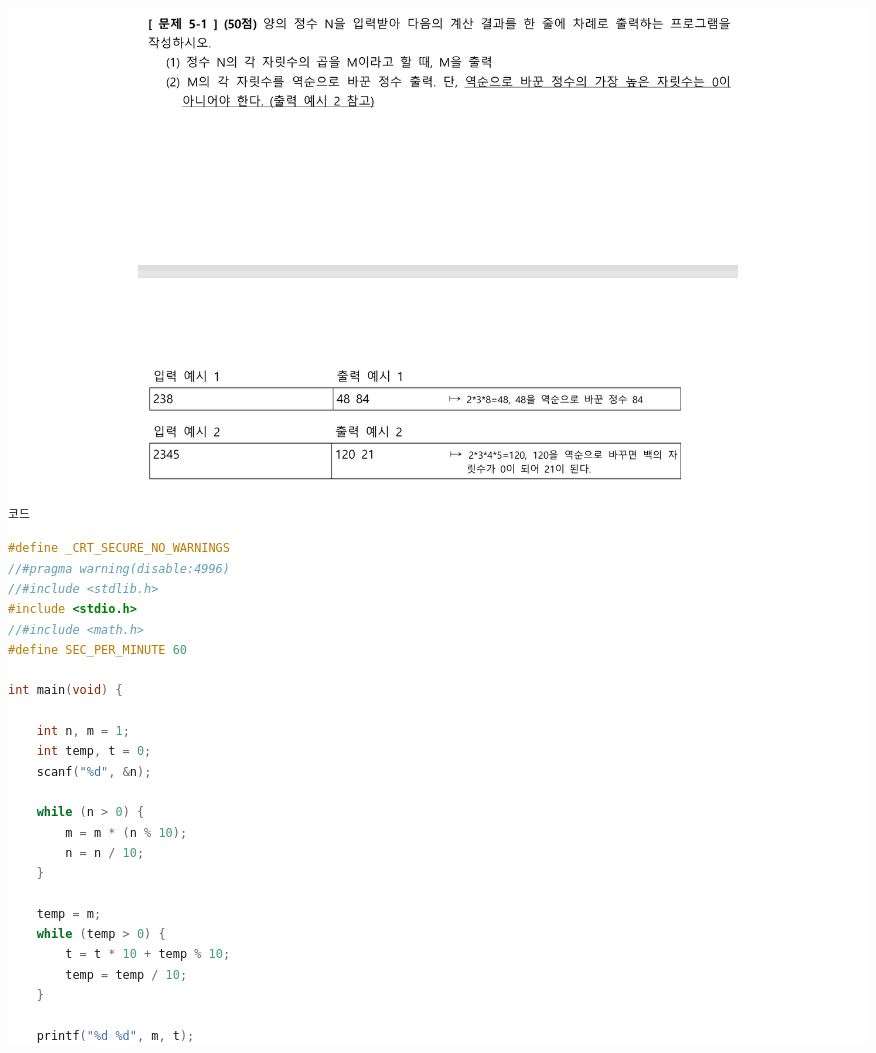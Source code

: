 <p align="center"><img src="/assets/img/C Progrmming and Lab/6장 반복문/6-30.png" width="600"></p>

`코드`
```cpp
#define _CRT_SECURE_NO_WARNINGS
//#pragma warning(disable:4996)
//#include <stdlib.h>
#include <stdio.h>
//#include <math.h>
#define SEC_PER_MINUTE 60

int main(void) {
    
    int n, m = 1;
    int temp, t = 0;
    scanf("%d", &n);

    while (n > 0) {
        m = m * (n % 10);
        n = n / 10;
    }
    
    temp = m;
    while (temp > 0) {
        t = t * 10 + temp % 10;
        temp = temp / 10;
    }

    printf("%d %d", m, t);

```